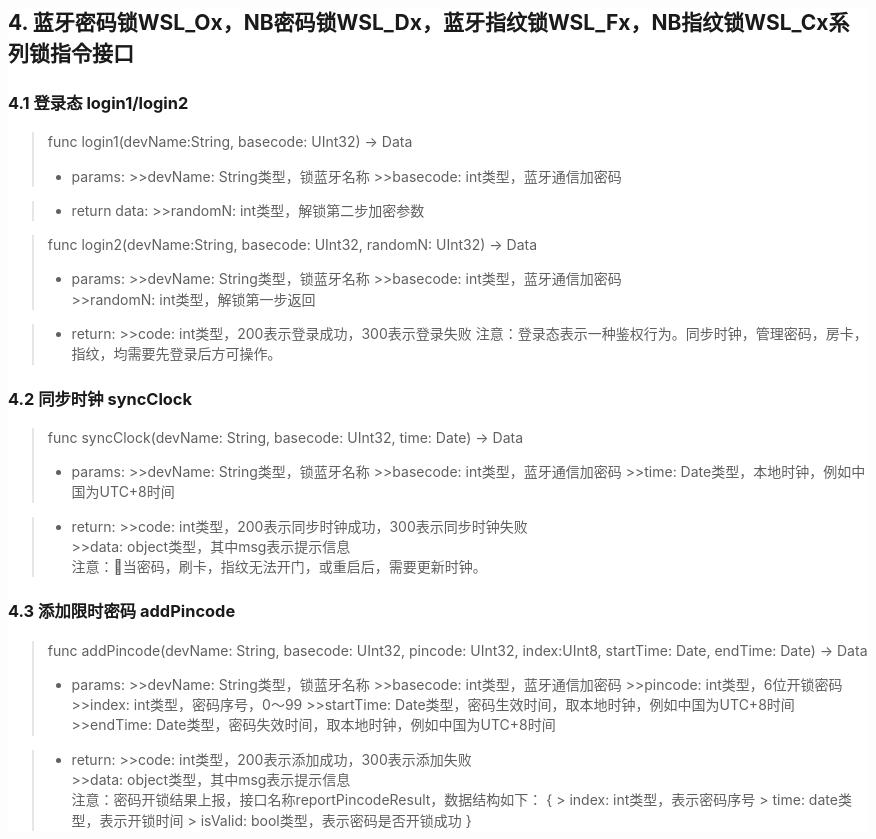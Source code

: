 ## 4. 蓝牙密码锁WSL_Ox，NB密码锁WSL_Dx，蓝牙指纹锁WSL_Fx，NB指纹锁WSL_Cx系列锁指令接口

### 4.1 登录态 login1/login2
  >func login1(devName:String, basecode: UInt32) -> Data
  >* params: 
    >>devName: String类型，锁蓝牙名称
    >>basecode: int类型，蓝牙通信加密码  

   >* return data: 
    >>randomN: int类型，解锁第二步加密参数

  >func login2(devName:String, basecode: UInt32, randomN: UInt32) -> Data
  >* params: 
    >>devName: String类型，锁蓝牙名称
    >>basecode: int类型，蓝牙通信加密码  
    >>randomN: int类型，解锁第一步返回

  >* return: 
    >>code: int类型，200表示登录成功，300表示登录失败
注意：登录态表示一种鉴权行为。同步时钟，管理密码，房卡，指纹，均需要先登录后方可操作。

### 4.2 同步时钟 syncClock
  >func syncClock(devName: String, basecode: UInt32, time: Date) -> Data
  >* params: 
    >>devName: String类型，锁蓝牙名称
    >>basecode: int类型，蓝牙通信加密码
    >>time: Date类型，本地时钟，例如中国为UTC+8时间

  >* return: 
    >>code: int类型，200表示同步时钟成功，300表示同步时钟失败  
    >>data: object类型，其中msg表示提示信息   
注意：当密码，刷卡，指纹无法开门，或重启后，需要更新时钟。  

### 4.3 添加限时密码 addPincode
  >func addPincode(devName: String, basecode: UInt32, pincode: UInt32, index:UInt8, startTime: Date, endTime: Date) -> Data
  >* params: 
    >>devName: String类型，锁蓝牙名称
    >>basecode: int类型，蓝牙通信加密码
    >>pincode: int类型，6位开锁密码
    >>index: int类型，密码序号，0～99
    >>startTime: Date类型，密码生效时间，取本地时钟，例如中国为UTC+8时间
    >>endTime: Date类型，密码失效时间，取本地时钟，例如中国为UTC+8时间

  >* return: 
    >>code: int类型，200表示添加成功，300表示添加失败    
    >>data: object类型，其中msg表示提示信息   
  注意：密码开锁结果上报，接口名称reportPincodeResult，数据结构如下：
  {
    > index: int类型，表示密码序号
    > time: date类型，表示开锁时间
    > isValid: bool类型，表示密码是否开锁成功
  }   
